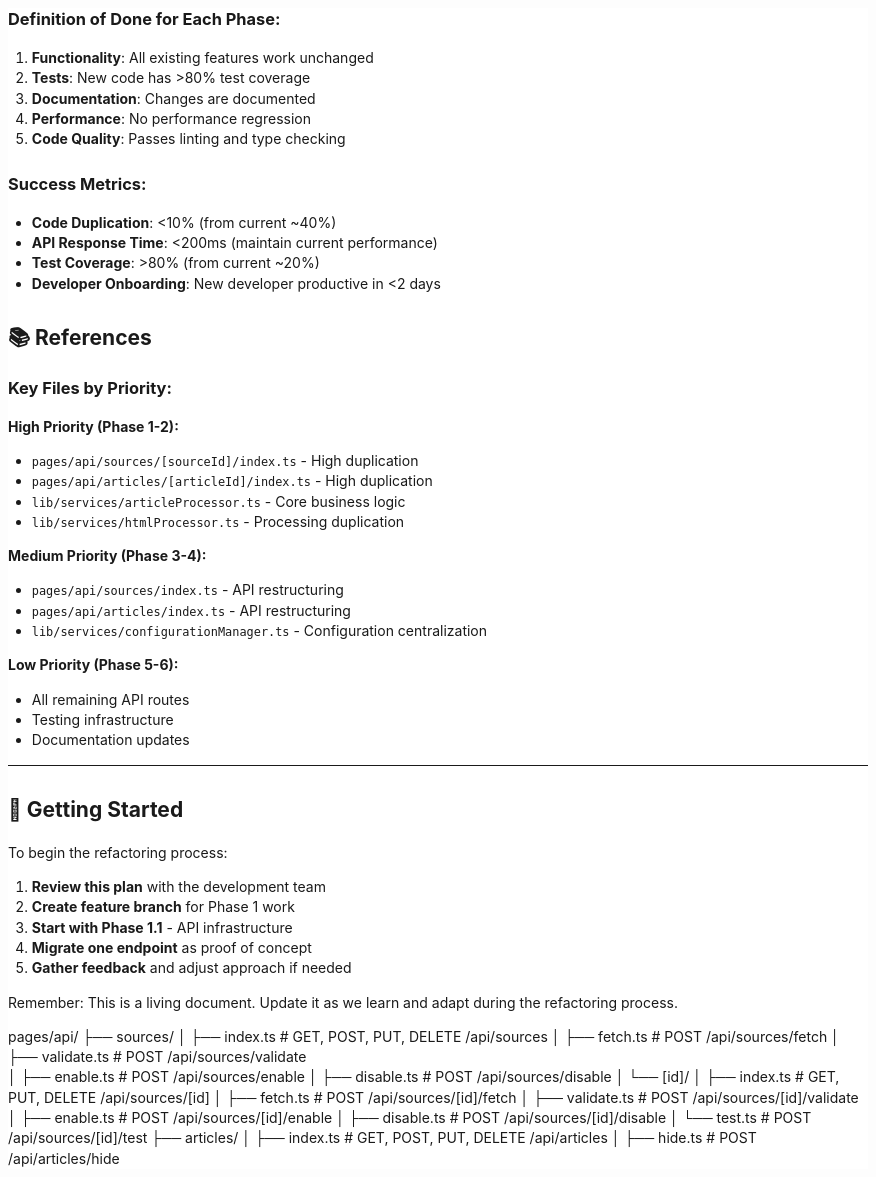 ### Definition of Done for Each Phase:
1. **Functionality**: All existing features work unchanged
2. **Tests**: New code has >80% test coverage
3. **Documentation**: Changes are documented
4. **Performance**: No performance regression
5. **Code Quality**: Passes linting and type checking

### Success Metrics:
- **Code Duplication**: <10% (from current ~40%)
- **API Response Time**: <200ms (maintain current performance)
- **Test Coverage**: >80% (from current ~20%)
- **Developer Onboarding**: New developer productive in <2 days

## 📚 References

### Key Files by Priority:
**High Priority (Phase 1-2):**
- `pages/api/sources/[sourceId]/index.ts` - High duplication
- `pages/api/articles/[articleId]/index.ts` - High duplication
- `lib/services/articleProcessor.ts` - Core business logic
- `lib/services/htmlProcessor.ts` - Processing duplication

**Medium Priority (Phase 3-4):**
- `pages/api/sources/index.ts` - API restructuring
- `pages/api/articles/index.ts` - API restructuring
- `lib/services/configurationManager.ts` - Configuration centralization

**Low Priority (Phase 5-6):**
- All remaining API routes
- Testing infrastructure
- Documentation updates

---

## 🚀 Getting Started

To begin the refactoring process:

1. **Review this plan** with the development team
2. **Create feature branch** for Phase 1 work
3. **Start with Phase 1.1** - API infrastructure
4. **Migrate one endpoint** as proof of concept
5. **Gather feedback** and adjust approach if needed

Remember: This is a living document. Update it as we learn and adapt during the refactoring process.

pages/api/
├── sources/
│   ├── index.ts              # GET, POST, PUT, DELETE /api/sources
│   ├── fetch.ts              # POST /api/sources/fetch
│   ├── validate.ts           # POST /api/sources/validate  
│   ├── enable.ts             # POST /api/sources/enable
│   ├── disable.ts            # POST /api/sources/disable
│   └── [id]/
│       ├── index.ts          # GET, PUT, DELETE /api/sources/[id]
│       ├── fetch.ts          # POST /api/sources/[id]/fetch
│       ├── validate.ts       # POST /api/sources/[id]/validate
│       ├── enable.ts         # POST /api/sources/[id]/enable
│       ├── disable.ts        # POST /api/sources/[id]/disable
│       └── test.ts           # POST /api/sources/[id]/test
├── articles/
│   ├── index.ts              # GET, POST, PUT, DELETE /api/articles
│   ├── hide.ts               # POST /api/articles/hide